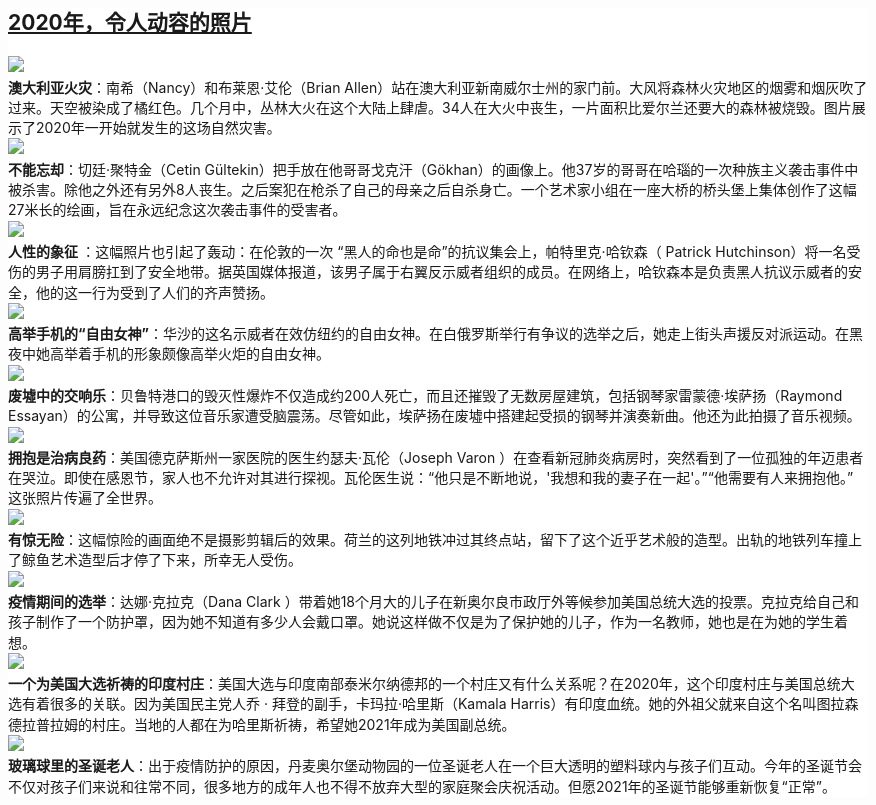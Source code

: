 
[2020年，令人动容的照片](https://www.dw.com/zh/2020%E5%B9%B4%EF%BC%8C%E4%BB%A4%E4%BA%BA%E5%8A%A8%E5%AE%B9%E7%9A%84%E7%85%A7%E7%89%87/a-55949265)
------

<div><img src="https://images.weserv.nl/?url=static.dw.com/image/55877186_303.jpg" width="100%"><br><b>澳大利亚火灾</b>：南希（Nancy）和布莱恩·艾伦（Brian Allen）站在澳大利亚新南威尔士州的家门前。大风将森林火灾地区的烟雾和烟灰吹了过来。天空被染成了橘红色。几个月中，丛林大火在这个大陆上肆虐。34人在大火中丧生，一片面积比爱尔兰还要大的森林被烧毁。图片展示了2020年一开始就发生的这场自然灾害。</div><div><img src="https://images.weserv.nl/?url=static.dw.com/image/53880468_303.jpg" width="100%"><br><b>不能忘却</b>：切廷·聚特金（Cetin Gültekin）把手放在他哥哥戈克汗（Gökhan）的画像上。他37岁的哥哥在哈瑙的一次种族主义袭击事件中被杀害。除他之外还有另外8人丧生。之后案犯在枪杀了自己的母亲之后自杀身亡。一个艺术家小组在一座大桥的桥头堡上集体创作了这幅27米长的绘画，旨在永远纪念这次袭击事件的受害者。</div><div><img src="https://images.weserv.nl/?url=static.dw.com/image/55835271_303.jpg" width="100%"><br><b>人性的象征 </b>：这幅照片也引起了轰动：在伦敦的一次 “黑人的命也是命”的抗议集会上，帕特里克·哈钦森（ Patrick Hutchinson）将一名受伤的男子用肩膀扛到了安全地带。据英国媒体报道，该男子属于右翼反示威者组织的成员。在网络上，哈钦森本是负责黑人抗议示威者的安全，他的这一行为受到了人们的齐声赞扬。</div><div><img src="https://images.weserv.nl/?url=static.dw.com/image/55835657_303.jpg" width="100%"><br><b>高举手机的“自由女神”</b>：华沙的这名示威者在效仿纽约的自由女神。在白俄罗斯举行有争议的选举之后，她走上街头声援反对派运动。在黑夜中她高举着手机的形象颇像高举火炬的自由女神。</div><div><img src="https://images.weserv.nl/?url=static.dw.com/image/55835015_303.jpg" width="100%"><br><b>废墟中的交响乐</b>：贝鲁特港口的毁灭性爆炸不仅造成约200人死亡，而且还摧毁了无数房屋建筑，包括钢琴家雷蒙德·埃萨扬（Raymond Essayan）的公寓，并导致这位音乐家遭受脑震荡。尽管如此，埃萨扬在废墟中搭建起受损的钢琴并演奏新曲。他还为此拍摄了音乐视频。</div><div><img src="https://images.weserv.nl/?url=static.dw.com/image/55834730_303.jpg" width="100%"><br><b>拥抱是治病良药</b>：美国德克萨斯州一家医院的医生约瑟夫·瓦伦（Joseph Varon ）在查看新冠肺炎病房时，突然看到了一位孤独的年迈患者在哭泣。即使在感恩节，家人也不允许对其进行探视。瓦伦医生说：“他只是不断地说，'我想和我的妻子在一起'。”“他需要有人来拥抱他。” 这张照片传遍了全世界。</div><div><img src="https://images.weserv.nl/?url=static.dw.com/image/55840106_303.jpg" width="100%"><br><b>有惊无险</b>：这幅惊险的画面绝不是摄影剪辑后的效果。荷兰的这列地铁冲过其终点站，留下了这个近乎艺术般的造型。出轨的地铁列车撞上了鲸鱼艺术造型后才停了下来，所幸无人受伤。 </div><div><img src="https://images.weserv.nl/?url=static.dw.com/image/55877153_303.jpg" width="100%"><br><b>疫情期间的选举</b>：达娜·克拉克（Dana Clark ）带着她18个月大的儿子在新奥尔良市政厅外等候参加美国总统大选的投票。克拉克给自己和孩子制作了一个防护罩，因为她不知道有多少人会戴口罩。她说这样做不仅是为了保护她的儿子，作为一名教师，她也是在为她的学生着想。 </div><div><img src="https://images.weserv.nl/?url=static.dw.com/image/55834852_303.jpg" width="100%"><br><b>一个为美国大选祈祷的印度村庄</b>：美国大选与印度南部泰米尔纳德邦的一个村庄又有什么关系呢？在2020年，这个印度村庄与美国总统大选有着很多的关联。因为美国民主党人乔 · 拜登的副手，卡玛拉·哈里斯（Kamala Harris）有印度血统。她的外祖父就来自这个名叫图拉森德拉普拉姆的村庄。当地的人都在为哈里斯祈祷，希望她2021年成为美国副总统。</div><div><img src="https://images.weserv.nl/?url=static.dw.com/image/55877119_303.jpg" width="100%"><br><b>玻璃球里的圣诞老人</b>：出于疫情防护的原因，丹麦奥尔堡动物园的一位圣诞老人在一个巨大透明的塑料球内与孩子们互动。今年的圣诞节会不仅对孩子们来说和往常不同，很多地方的成年人也不得不放弃大型的家庭聚会庆祝活动。但愿2021年的圣诞节能够重新恢复“正常”。</div>
